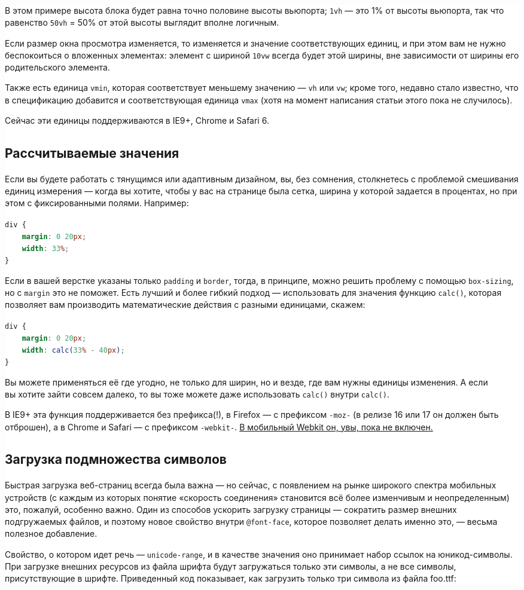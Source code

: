 В этом примере высота блока будет равна точно половине высоты вьюпорта; `1vh` — это 1% от высоты вьюпорта, так что равенство `50vh` = 50% от этой высоты выглядит вполне логичным.

Если размер окна просмотра изменяется, то изменяется и значение соответствующих единиц, и при этом вам не нужно беспокоиться о вложенных элементах: элемент с шириной `10vw` всегда будет этой ширины, вне зависимости от ширины его родительского элемента.

Также есть единица `vmin`, которая соответствует меньшему значению — `vh` или `vw`; кроме того, недавно стало известно, что в спецификацию добавится и соответствующая единица `vmax` (хотя на момент написания статьи этого пока не случилось).

Сейчас эти единицы поддерживаются в IE9+, Chrome и Safari 6.

## Рассчитываемые значения

Если вы будете работать с тянущимся или адаптивным дизайном, вы, без сомнения, столкнетесь с проблемой смешивания единиц измерения — когда вы хотите, чтобы у вас на странице была сетка, ширина у которой задается в процентах, но при этом с фиксированными полями. Например:

```css
div {
    margin: 0 20px;
    width: 33%;
}
```

Если в вашей верстке указаны только `padding` и `border`, тогда, в принципе, можно решить проблему с помощью `box-sizing`, но с `margin` это не поможет. Есть лучший и более гибкий подход — использовать для значения функцию `calc()`, которая позволяет вам производить математические действия с разными единицами, скажем:

```css
div {
    margin: 0 20px;
    width: calc(33% - 40px);
}
```

Вы можете применяться её где угодно, не только для ширин, но и везде, где вам нужны единицы изменения. А если вы хотите зайти совсем далеко, то вы тоже можете даже использовать `calc()` внутри `calc()`.

В IE9+ эта функция поддерживается без префикса(!), в Firefox — с префиксом `-moz-` (в релизе 16 или 17 он должен быть отброшен), а в Chrome и Safari — с префиксом `-webkit-`. [В мобильный Webkit он, увы, пока не включен.](http://caniuse.com/#feat=calc)

## Загрузка подмножества символов

Быстрая загрузка веб-страниц всегда была важна — но сейчас, с появлением на рынке широкого спектра мобильных устройств (с каждым из которых понятие «скорость соединения» становится всё более изменчивым и неопределенным) это, пожалуй, особенно важно. Один из способов ускорить загрузку страницы — сократить размер внешних подгружаемых файлов, и поэтому новое свойство внутри `@font-face`, которое позволяет делать именно это, — весьма полезное добавление.

Свойство, о котором идет речь — `unicode-range`, и в качестве значения оно принимает набор ссылок на юникод-символы. При загрузке внешних ресурсов из файла шрифта будут загружаться только эти символы, а не все символы, присутствующие в шрифте. Приведенный код показывает, как загрузить только три символа из файла foo.ttf:
